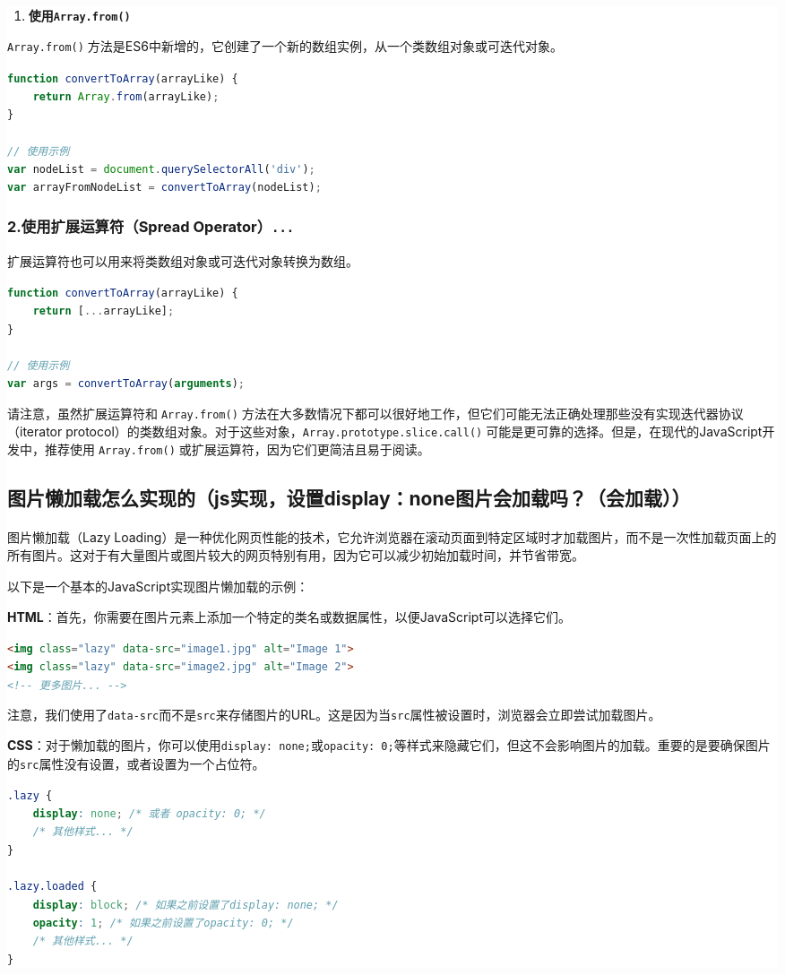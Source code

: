 1. **使用`Array.from()`**

`Array.from()` 方法是ES6中新增的，它创建了一个新的数组实例，从一个类数组对象或可迭代对象。

```javascript
function convertToArray(arrayLike) {  
    return Array.from(arrayLike);  
}  
  
// 使用示例  
var nodeList = document.querySelectorAll('div');  
var arrayFromNodeList = convertToArray(nodeList);
```

### **2.使用扩展运算符（Spread Operator）`...`**

扩展运算符也可以用来将类数组对象或可迭代对象转换为数组。

```javascript
function convertToArray(arrayLike) {  
    return [...arrayLike];  
}  
  
// 使用示例  
var args = convertToArray(arguments);
```

请注意，虽然扩展运算符和 `Array.from()` 方法在大多数情况下都可以很好地工作，但它们可能无法正确处理那些没有实现迭代器协议（iterator protocol）的类数组对象。对于这些对象，`Array.prototype.slice.call()` 可能是更可靠的选择。但是，在现代的JavaScript开发中，推荐使用 `Array.from()` 或扩展运算符，因为它们更简洁且易于阅读。

## 图片懒加载怎么实现的（js实现，设置display：none图片会加载吗？（会加载））

图片懒加载（Lazy Loading）是一种优化网页性能的技术，它允许浏览器在滚动页面到特定区域时才加载图片，而不是一次性加载页面上的所有图片。这对于有大量图片或图片较大的网页特别有用，因为它可以减少初始加载时间，并节省带宽。

以下是一个基本的JavaScript实现图片懒加载的示例：

**HTML**：首先，你需要在图片元素上添加一个特定的类名或数据属性，以便JavaScript可以选择它们。

```html
<img class="lazy" data-src="image1.jpg" alt="Image 1">  
<img class="lazy" data-src="image2.jpg" alt="Image 2">  
<!-- 更多图片... -->
```

注意，我们使用了`data-src`而不是`src`来存储图片的URL。这是因为当`src`属性被设置时，浏览器会立即尝试加载图片。

**CSS**：对于懒加载的图片，你可以使用`display: none;`或`opacity: 0;`等样式来隐藏它们，但这不会影响图片的加载。重要的是要确保图片的`src`属性没有设置，或者设置为一个占位符。

```css
.lazy {  
    display: none; /* 或者 opacity: 0; */  
    /* 其他样式... */  
}  
  
.lazy.loaded {  
    display: block; /* 如果之前设置了display: none; */  
    opacity: 1; /* 如果之前设置了opacity: 0; */  
    /* 其他样式... */  
}
```
